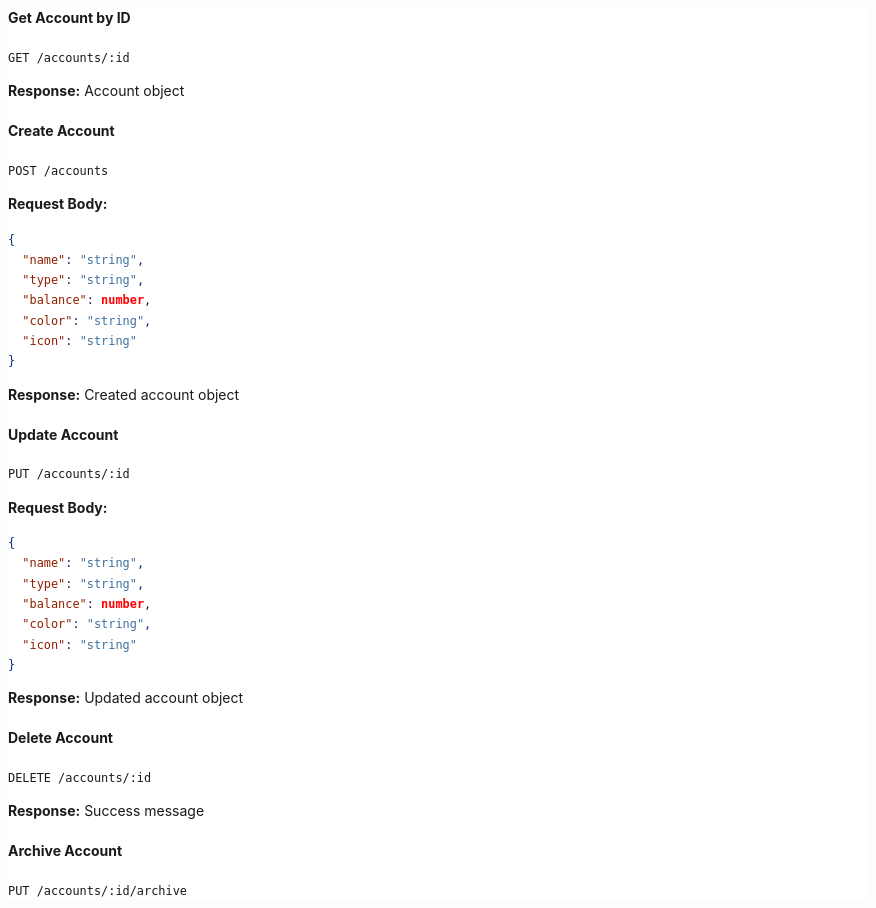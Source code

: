 #### Get Account by ID

```
GET /accounts/:id
```

**Response:** Account object

#### Create Account

```
POST /accounts
```

**Request Body:**

```json
{
  "name": "string",
  "type": "string",
  "balance": number,
  "color": "string",
  "icon": "string"
}
```

**Response:** Created account object

#### Update Account

```
PUT /accounts/:id
```

**Request Body:**

```json
{
  "name": "string",
  "type": "string",
  "balance": number,
  "color": "string",
  "icon": "string"
}
```

**Response:** Updated account object

#### Delete Account

```
DELETE /accounts/:id
```

**Response:** Success message

#### Archive Account

```
PUT /accounts/:id/archive
```
